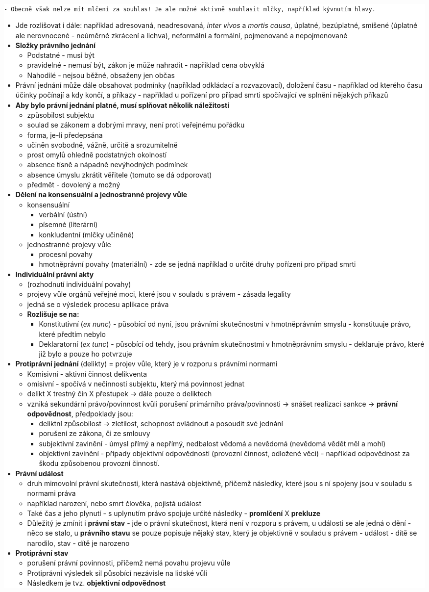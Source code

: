     - Obecně však nelze mít mlčení za souhlas! Je ale možné aktivně souhlasit mlčky, například kývnutím hlavy.
  - Jde rozlišovat i dále: například adresovaná, neadresovaná, *inter vivos* a *mortis causa*, úplatné, bezúplatné, smíšené (úplatné ale nerovnocené - neúměrné zkrácení a lichva), neformální a formální, pojmenované a nepojmenované
  - **Složky právního jednání**
    - Podstatné - musí být
    - pravidelné - nemusí být, zákon je může nahradit - například cena obvyklá
    - Nahodilé - nejsou běžné, obsaženy jen občas
  - Právní jednání může dále obsahovat podmínky (například odkládací a rozvazovací), doložení času - například od kterého času účinky počínají a kdy končí, a příkazy - například u pořízení pro případ smrti spočívající ve splnění nějakých příkazů
  - **Aby bylo právní jednání platné, musí splňovat několik náležitostí**
    - způsobilost subjektu
    - soulad se zákonem a dobrými mravy, není proti veřejnému pořádku
    - forma, je-li předepsána
    - učiněn svobodně, vážně, určitě a srozumitelně
    - prost omylů ohledně podstatných okolností
    - absence tísně a nápadně nevýhodných podmínek
    - absence úmyslu zkrátit věřitele (tomuto se dá odporovat)
    - předmět - dovolený a možný
  - **Dělení na konsensuální a jednostranné projevy vůle**
    - konsensuální
      - verbální (ústní)
      - písemné (literární)
      - konkludentní (mlčky učiněné)
    - jednostranné projevy vůle
      - procesní povahy
      - hmotněprávní povahy (materiální) - zde se jedná například o určité druhy pořízení pro případ smrti
  - **Individuální právní akty**
    - (rozhodnutí individuální povahy)
    - projevy vůle orgánů veřejné moci, které jsou v souladu s právem - zásada legality
    - jedná se o výsledek procesu aplikace práva
    - **Rozlišuje se na:**
      - Konstitutivní (*ex nunc*) - působící od nyní, jsou právními skutečnostmi v hmotněprávním smyslu - konstituuje právo, které předtím nebylo
      - Deklaratorní (*ex tunc*) - působící od tehdy, jsou právním skutečnostmi v hmotněprávním smyslu - deklaruje právo, které již bylo a pouze ho potvrzuje
  - **Protiprávní jednání** (delikty) = projev vůle, který je v rozporu s právními normami
    - Komisivní - aktivní činnost delikventa
    - omisivní - spočívá v nečinnosti subjektu, který má povinnost jednat
    - delikt X trestný čin X přestupek -> dále pouze o deliktech
    - vzniká sekundární právo/povinnost kvůli porušení primárního práva/povinnosti -> snášet realizaci sankce -> **právní odpovědnost**, předpoklady jsou:
      - deliktní způsobilost -> zletilost, schopnost ovládnout a posoudit své jednání
      - porušení ze zákona, či ze smlouvy
      - subjektivní zavinění - úmysl přímý a nepřímý, nedbalost vědomá a nevědomá (nevědomá vědět měl a mohl)
      - objektivní zavinění - případy objektivní odpovědnosti (provozní činnost, odložené věci) - například odpovědnost za škodu způsobenou provozní činností.
- **Právní událost**
  - druh mimovolní právní skutečnosti, která nastává objektivně, přičemž následky, které jsou s ní spojeny jsou v souladu s normami práva
  - například narození, nebo smrt člověka, pojistá událost
  - Také čas a jeho plynutí - s uplynutím právo spojuje určité následky - **promlčení** X **prekluze**
  - Důležitý je zmínit i **právní stav** - jde o právní skutečnost, která není v rozporu s právem, u události se ale jedná o dění - něco se stalo, u **právního stavu** se pouze popisuje nějaký stav, který je objektivně v souladu s právem - událost - dítě se narodilo, stav - dítě je narozeno
- **Protiprávní stav**
  - porušení právní povinnosti, přičemž nemá povahu projevu vůle
  - Protiprávní výsledek sil působící nezávisle na lidské vůli
  - Následkem je tvz. **objektivní odpovědnost**